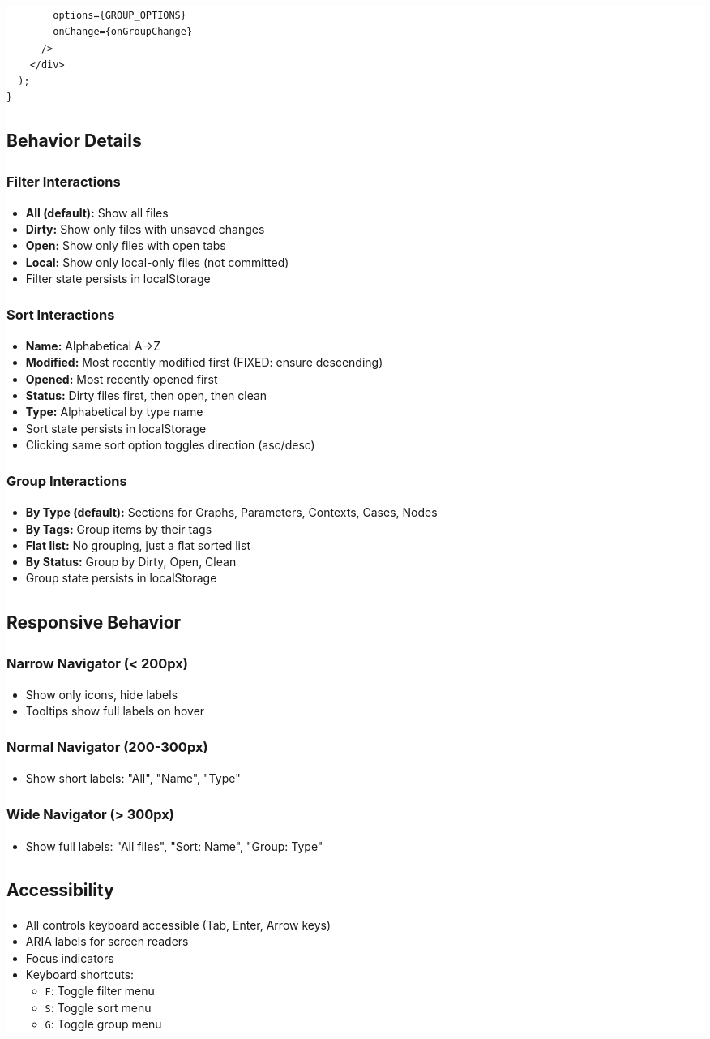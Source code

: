 ```tsx
        options={GROUP_OPTIONS}
        onChange={onGroupChange}
      />
    </div>
  );
}
```

## Behavior Details

### Filter Interactions
- **All (default):** Show all files
- **Dirty:** Show only files with unsaved changes
- **Open:** Show only files with open tabs
- **Local:** Show only local-only files (not committed)
- Filter state persists in localStorage

### Sort Interactions
- **Name:** Alphabetical A→Z
- **Modified:** Most recently modified first (FIXED: ensure descending)
- **Opened:** Most recently opened first
- **Status:** Dirty files first, then open, then clean
- **Type:** Alphabetical by type name
- Sort state persists in localStorage
- Clicking same sort option toggles direction (asc/desc)

### Group Interactions
- **By Type (default):** Sections for Graphs, Parameters, Contexts, Cases, Nodes
- **By Tags:** Group items by their tags
- **Flat list:** No grouping, just a flat sorted list
- **By Status:** Group by Dirty, Open, Clean
- Group state persists in localStorage

## Responsive Behavior

### Narrow Navigator (< 200px)
- Show only icons, hide labels
- Tooltips show full labels on hover

### Normal Navigator (200-300px)
- Show short labels: "All", "Name", "Type"

### Wide Navigator (> 300px)
- Show full labels: "All files", "Sort: Name", "Group: Type"

## Accessibility
- All controls keyboard accessible (Tab, Enter, Arrow keys)
- ARIA labels for screen readers
- Focus indicators
- Keyboard shortcuts:
  - `F`: Toggle filter menu
  - `S`: Toggle sort menu
  - `G`: Toggle group menu
